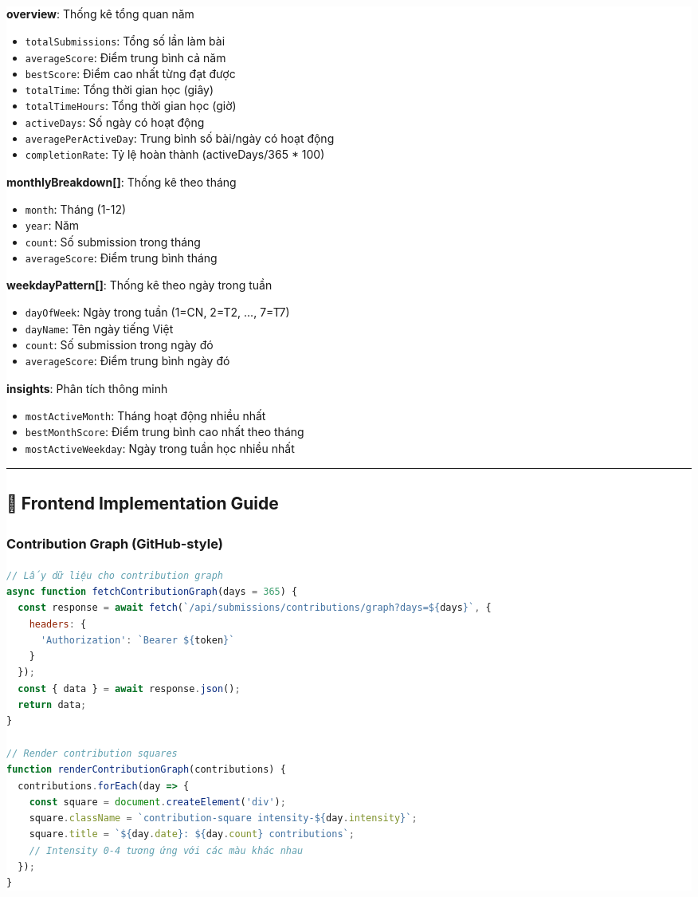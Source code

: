 **overview**: Thống kê tổng quan năm
- `totalSubmissions`: Tổng số lần làm bài
- `averageScore`: Điểm trung bình cả năm
- `bestScore`: Điểm cao nhất từng đạt được
- `totalTime`: Tổng thời gian học (giây)
- `totalTimeHours`: Tổng thời gian học (giờ)
- `activeDays`: Số ngày có hoạt động
- `averagePerActiveDay`: Trung bình số bài/ngày có hoạt động
- `completionRate`: Tỷ lệ hoàn thành (activeDays/365 * 100)

**monthlyBreakdown[]**: Thống kê theo tháng
- `month`: Tháng (1-12)
- `year`: Năm
- `count`: Số submission trong tháng
- `averageScore`: Điểm trung bình tháng

**weekdayPattern[]**: Thống kê theo ngày trong tuần
- `dayOfWeek`: Ngày trong tuần (1=CN, 2=T2, ..., 7=T7)
- `dayName`: Tên ngày tiếng Việt
- `count`: Số submission trong ngày đó
- `averageScore`: Điểm trung bình ngày đó

**insights**: Phân tích thông minh
- `mostActiveMonth`: Tháng hoạt động nhiều nhất
- `bestMonthScore`: Điểm trung bình cao nhất theo tháng
- `mostActiveWeekday`: Ngày trong tuần học nhiều nhất

---

## 🎨 Frontend Implementation Guide

### Contribution Graph (GitHub-style)
```javascript
// Lấy dữ liệu cho contribution graph
async function fetchContributionGraph(days = 365) {
  const response = await fetch(`/api/submissions/contributions/graph?days=${days}`, {
    headers: {
      'Authorization': `Bearer ${token}`
    }
  });
  const { data } = await response.json();
  return data;
}

// Render contribution squares
function renderContributionGraph(contributions) {
  contributions.forEach(day => {
    const square = document.createElement('div');
    square.className = `contribution-square intensity-${day.intensity}`;
    square.title = `${day.date}: ${day.count} contributions`;
    // Intensity 0-4 tương ứng với các màu khác nhau
  });
}
```
